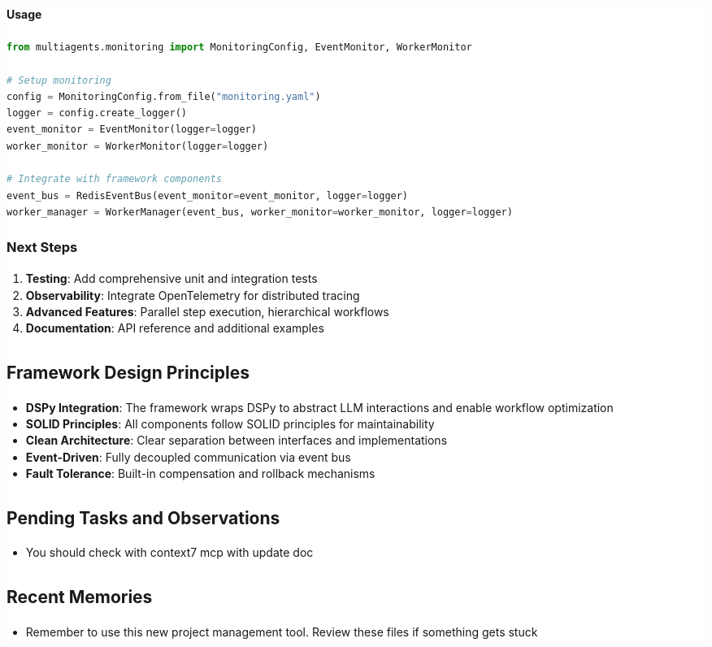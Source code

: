 #### **Usage**
```python
from multiagents.monitoring import MonitoringConfig, EventMonitor, WorkerMonitor

# Setup monitoring
config = MonitoringConfig.from_file("monitoring.yaml")
logger = config.create_logger()
event_monitor = EventMonitor(logger=logger)
worker_monitor = WorkerMonitor(logger=logger)

# Integrate with framework components
event_bus = RedisEventBus(event_monitor=event_monitor, logger=logger)
worker_manager = WorkerManager(event_bus, worker_monitor=worker_monitor, logger=logger)
```

### Next Steps

1. **Testing**: Add comprehensive unit and integration tests
2. **Observability**: Integrate OpenTelemetry for distributed tracing
3. **Advanced Features**: Parallel step execution, hierarchical workflows
4. **Documentation**: API reference and additional examples

## Framework Design Principles

- **DSPy Integration**: The framework wraps DSPy to abstract LLM interactions and enable workflow optimization
- **SOLID Principles**: All components follow SOLID principles for maintainability
- **Clean Architecture**: Clear separation between interfaces and implementations
- **Event-Driven**: Fully decoupled communication via event bus
- **Fault Tolerance**: Built-in compensation and rollback mechanisms

## Pending Tasks and Observations

- You should check with context7 mcp with update doc

## Recent Memories

- Remember to use this new project management tool. Review these files if something gets stuck